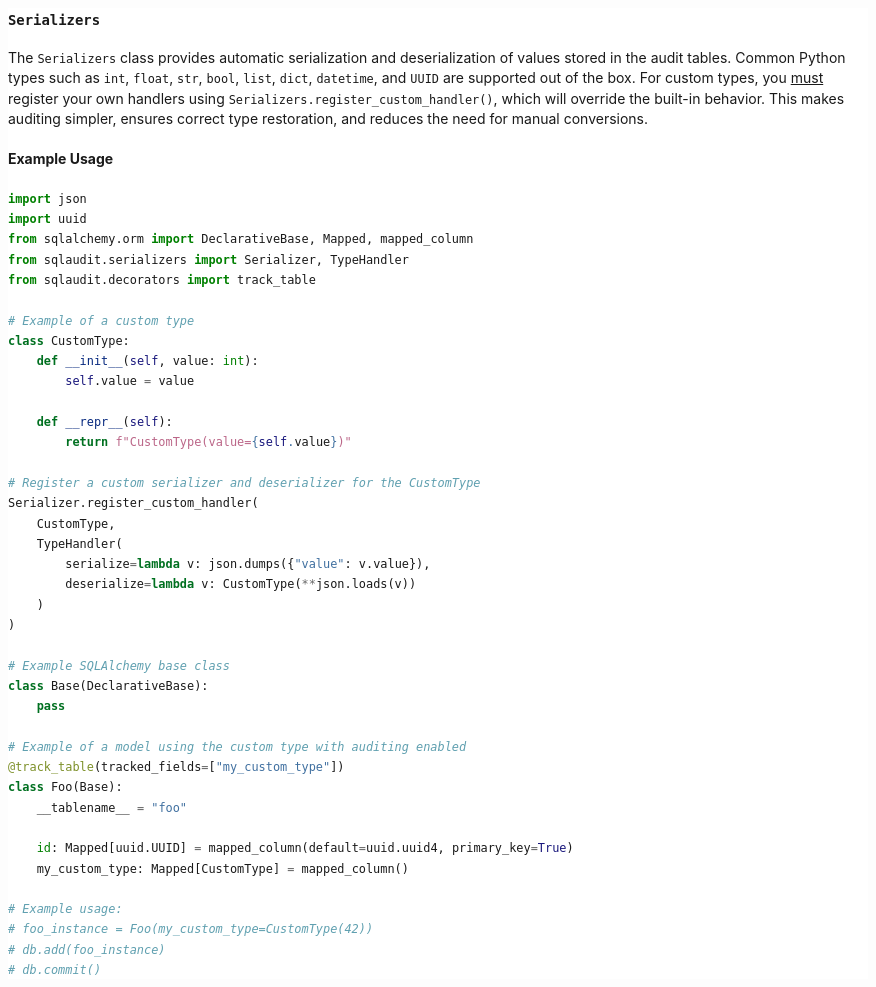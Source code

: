 ### `Serializers`
The `Serializers` class provides automatic serialization and deserialization of values stored in the audit tables. Common Python types such as `int`, `float`, `str`, `bool`, `list`, `dict`, `datetime`, and `UUID` are supported out of the box. For custom types, you <ins>must</ins> register your own handlers using `Serializers.register_custom_handler()`, which will override the built-in behavior. This makes auditing simpler, ensures correct type restoration, and reduces the need for manual conversions.

#### Example Usage
```python
import json
import uuid
from sqlalchemy.orm import DeclarativeBase, Mapped, mapped_column
from sqlaudit.serializers import Serializer, TypeHandler
from sqlaudit.decorators import track_table

# Example of a custom type
class CustomType:
    def __init__(self, value: int):
        self.value = value

    def __repr__(self):
        return f"CustomType(value={self.value})"

# Register a custom serializer and deserializer for the CustomType
Serializer.register_custom_handler(
    CustomType,
    TypeHandler(
        serialize=lambda v: json.dumps({"value": v.value}),
        deserialize=lambda v: CustomType(**json.loads(v))
    )
)

# Example SQLAlchemy base class
class Base(DeclarativeBase):
    pass

# Example of a model using the custom type with auditing enabled
@track_table(tracked_fields=["my_custom_type"])
class Foo(Base):
    __tablename__ = "foo"

    id: Mapped[uuid.UUID] = mapped_column(default=uuid.uuid4, primary_key=True)
    my_custom_type: Mapped[CustomType] = mapped_column()

# Example usage:
# foo_instance = Foo(my_custom_type=CustomType(42))
# db.add(foo_instance)
# db.commit()
```
